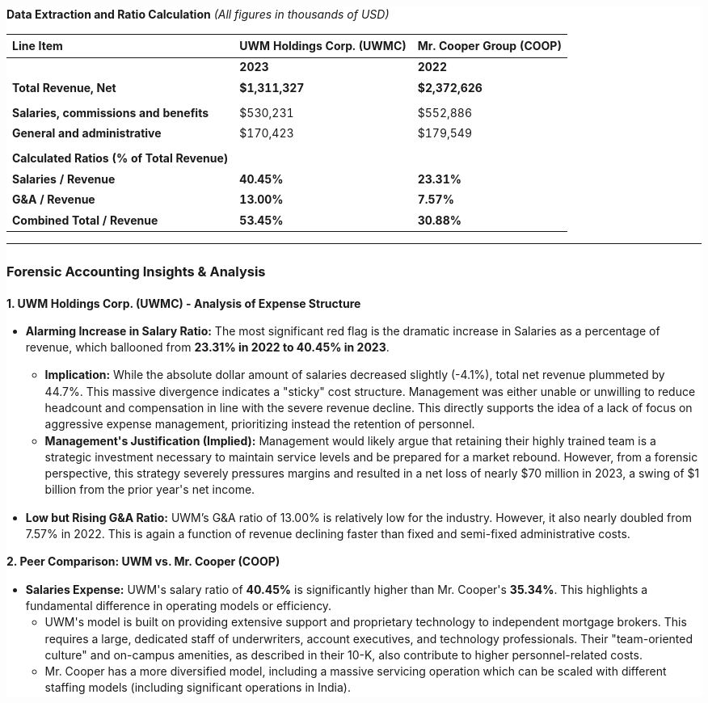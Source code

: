 **Data Extraction and Ratio Calculation**
*(All figures in thousands of USD)*

| Line Item | **UWM Holdings Corp. (UWMC)** | **Mr. Cooper Group (COOP)** |
| :--- | :--- | :--- |
| | **2023** | **2022** | **2023** | **2022** |
| **Total Revenue, Net** | **$1,311,327** | **$2,372,626** | **$1,794,000** | **$2,464,000** |
| | | | | |
| **Salaries, commissions and benefits** | $530,231 | $552,886 | $634,000 | $789,000 |
| **General and administrative** | $170,423 | $179,549 | $538,000 | $485,000 |
| | | | | |
| **Calculated Ratios (% of Total Revenue)** | | | | |
| **Salaries / Revenue** | **40.45%** | **23.31%** | **35.34%** | **32.02%** |
| **G&A / Revenue** | **13.00%** | **7.57%** | **30.00%** | **19.68%** |
| **Combined Total / Revenue** | **53.45%** | **30.88%** | **65.34%** | **51.70%** |

---

### **Forensic Accounting Insights & Analysis**

**1. UWM Holdings Corp. (UWMC) - Analysis of Expense Structure**

* **Alarming Increase in Salary Ratio:** The most significant red flag is the dramatic increase in Salaries as a percentage of revenue, which ballooned from **23.31% in 2022 to 40.45% in 2023**.
    * **Implication:** While the absolute dollar amount of salaries decreased slightly (-4.1%), total net revenue plummeted by 44.7%. This massive divergence indicates a "sticky" cost structure. Management was either unable or unwilling to reduce headcount and compensation in line with the severe revenue decline. This directly supports the idea of a lack of focus on aggressive expense management, prioritizing instead the retention of personnel.
    * **Management's Justification (Implied):** Management would likely argue that retaining their highly trained team is a strategic investment necessary to maintain service levels and be prepared for a market rebound. However, from a forensic perspective, this strategy severely pressures margins and resulted in a net loss of nearly $70 million in 2023, a swing of $1 billion from the prior year's net income.

* **Low but Rising G&A Ratio:** UWM’s G&A ratio of 13.00% is relatively low for the industry. However, it also nearly doubled from 7.57% in 2022. This is again a function of revenue declining faster than fixed and semi-fixed administrative costs.

**2. Peer Comparison: UWM vs. Mr. Cooper (COOP)**

* **Salaries Expense:** UWM's salary ratio of **40.45%** is significantly higher than Mr. Cooper's **35.34%**. This highlights a fundamental difference in operating models or efficiency.
    * UWM's model is built on providing extensive support and proprietary technology to independent mortgage brokers. This requires a large, dedicated staff of underwriters, account executives, and technology professionals. Their "team-oriented culture" and on-campus amenities, as described in their 10-K, also contribute to higher personnel-related costs.
    * Mr. Cooper has a more diversified model, including a massive servicing operation which can be scaled with different staffing models (including significant operations in India).
